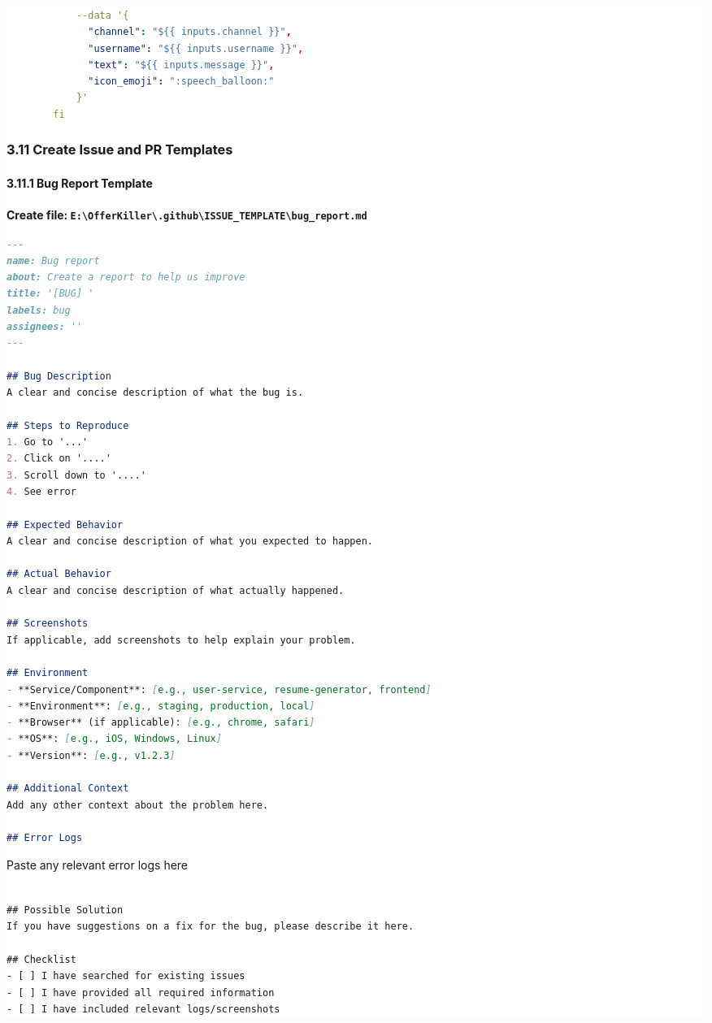 ```yaml
            --data '{
              "channel": "${{ inputs.channel }}",
              "username": "${{ inputs.username }}",
              "text": "${{ inputs.message }}",
              "icon_emoji": ":speech_balloon:"
            }'
        fi
```

### 3.11 Create Issue and PR Templates

#### 3.11.1 Bug Report Template

**Create file: `E:\OfferKiller\.github\ISSUE_TEMPLATE\bug_report.md`**

```markdown
---
name: Bug report
about: Create a report to help us improve
title: '[BUG] '
labels: bug
assignees: ''
---

## Bug Description
A clear and concise description of what the bug is.

## Steps to Reproduce
1. Go to '...'
2. Click on '....'
3. Scroll down to '....'
4. See error

## Expected Behavior
A clear and concise description of what you expected to happen.

## Actual Behavior
A clear and concise description of what actually happened.

## Screenshots
If applicable, add screenshots to help explain your problem.

## Environment
- **Service/Component**: [e.g., user-service, resume-generator, frontend]
- **Environment**: [e.g., staging, production, local]
- **Browser** (if applicable): [e.g., chrome, safari]
- **OS**: [e.g., iOS, Windows, Linux]
- **Version**: [e.g., v1.2.3]

## Additional Context
Add any other context about the problem here.

## Error Logs
```
Paste any relevant error logs here
```

## Possible Solution
If you have suggestions on a fix for the bug, please describe it here.

## Checklist
- [ ] I have searched for existing issues
- [ ] I have provided all required information
- [ ] I have included relevant logs/screenshots
```